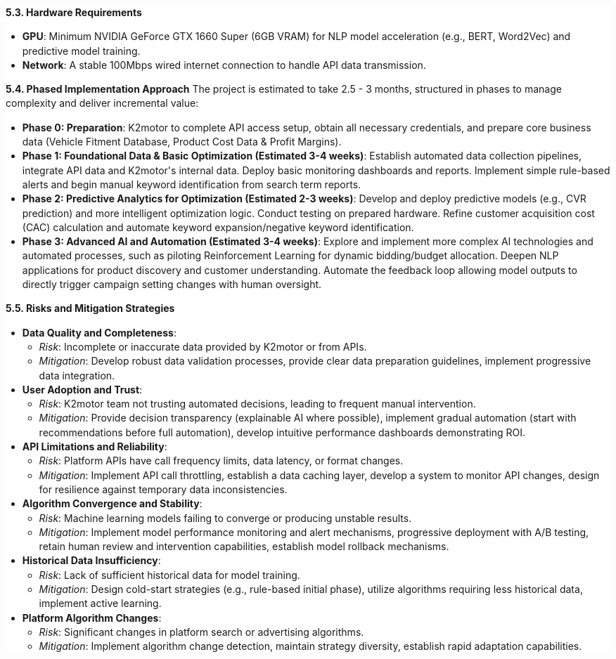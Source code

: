 **5.3. Hardware Requirements**

* **GPU**: Minimum NVIDIA GeForce GTX 1660 Super (6GB VRAM) for NLP model acceleration (e.g., BERT, Word2Vec) and predictive model training.  
* **Network**: A stable 100Mbps wired internet connection to handle API data transmission.

**5.4. Phased Implementation Approach** The project is estimated to take 2.5 \- 3 months, structured in phases to manage complexity and deliver incremental value:

* **Phase 0: Preparation**: K2motor to complete API access setup, obtain all necessary credentials, and prepare core business data (Vehicle Fitment Database, Product Cost Data & Profit Margins).  
* **Phase 1: Foundational Data & Basic Optimization (Estimated 3-4 weeks)**: Establish automated data collection pipelines, integrate API data and K2motor's internal data. Deploy basic monitoring dashboards and reports. Implement simple rule-based alerts and begin manual keyword identification from search term reports.  
* **Phase 2: Predictive Analytics for Optimization (Estimated 2-3 weeks)**: Develop and deploy predictive models (e.g., CVR prediction) and more intelligent optimization logic. Conduct testing on prepared hardware. Refine customer acquisition cost (CAC) calculation and automate keyword expansion/negative keyword identification.  
* **Phase 3: Advanced AI and Automation (Estimated 3-4 weeks)**: Explore and implement more complex AI technologies and automated processes, such as piloting Reinforcement Learning for dynamic bidding/budget allocation. Deepen NLP applications for product discovery and customer understanding. Automate the feedback loop allowing model outputs to directly trigger campaign setting changes with human oversight.

**5.5. Risks and Mitigation Strategies**

* **Data Quality and Completeness**:  
  * *Risk*: Incomplete or inaccurate data provided by K2motor or from APIs.  
  * *Mitigation*: Develop robust data validation processes, provide clear data preparation guidelines, implement progressive data integration.  
* **User Adoption and Trust**:  
  * *Risk*: K2motor team not trusting automated decisions, leading to frequent manual intervention.  
  * *Mitigation*: Provide decision transparency (explainable AI where possible), implement gradual automation (start with recommendations before full automation), develop intuitive performance dashboards demonstrating ROI.  
* **API Limitations and Reliability**:  
  * *Risk*: Platform APIs have call frequency limits, data latency, or format changes.  
  * *Mitigation*: Implement API call throttling, establish a data caching layer, develop a system to monitor API changes, design for resilience against temporary data inconsistencies.  
* **Algorithm Convergence and Stability**:  
  * *Risk*: Machine learning models failing to converge or producing unstable results.  
  * *Mitigation*: Implement model performance monitoring and alert mechanisms, progressive deployment with A/B testing, retain human review and intervention capabilities, establish model rollback mechanisms.  
* **Historical Data Insufficiency**:  
  * *Risk*: Lack of sufficient historical data for model training.  
  * *Mitigation*: Design cold-start strategies (e.g., rule-based initial phase), utilize algorithms requiring less historical data, implement active learning.  
* **Platform Algorithm Changes**:  
  * *Risk*: Significant changes in platform search or advertising algorithms.  
  * *Mitigation*: Implement algorithm change detection, maintain strategy diversity, establish rapid adaptation capabilities.
